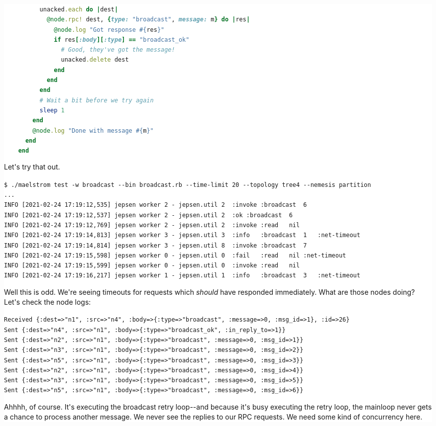 ```rb
          unacked.each do |dest|
            @node.rpc! dest, {type: "broadcast", message: m} do |res|
              @node.log "Got response #{res}"
              if res[:body][:type] == "broadcast_ok"
                # Good, they've got the message!
                unacked.delete dest
              end
            end
          end
          # Wait a bit before we try again
          sleep 1
        end
        @node.log "Done with message #{m}"
      end
    end
```

Let's try that out.

```
$ ./maelstrom test -w broadcast --bin broadcast.rb --time-limit 20 --topology tree4 --nemesis partition
...
INFO [2021-02-24 17:19:12,535] jepsen worker 2 - jepsen.util 2	:invoke	:broadcast	6
INFO [2021-02-24 17:19:12,537] jepsen worker 2 - jepsen.util 2	:ok	:broadcast	6
INFO [2021-02-24 17:19:12,769] jepsen worker 2 - jepsen.util 2	:invoke	:read	nil
INFO [2021-02-24 17:19:14,813] jepsen worker 3 - jepsen.util 3	:info	:broadcast	1	:net-timeout
INFO [2021-02-24 17:19:14,814] jepsen worker 3 - jepsen.util 8	:invoke	:broadcast	7
INFO [2021-02-24 17:19:15,598] jepsen worker 0 - jepsen.util 0	:fail	:read	nil	:net-timeout
INFO [2021-02-24 17:19:15,599] jepsen worker 0 - jepsen.util 0	:invoke	:read	nil
INFO [2021-02-24 17:19:16,217] jepsen worker 1 - jepsen.util 1	:info	:broadcast	3	:net-timeout
```

Well this is odd. We're seeing timeouts for requests which *should* have responded immediately. What are those nodes doing? Let's check the node logs:

```
Received {:dest=>"n1", :src=>"n4", :body=>{:type=>"broadcast", :message=>0, :msg_id=>1}, :id=>26}
Sent {:dest=>"n4", :src=>"n1", :body=>{:type=>"broadcast_ok", :in_reply_to=>1}}
Sent {:dest=>"n2", :src=>"n1", :body=>{:type=>"broadcast", :message=>0, :msg_id=>1}}
Sent {:dest=>"n3", :src=>"n1", :body=>{:type=>"broadcast", :message=>0, :msg_id=>2}}
Sent {:dest=>"n5", :src=>"n1", :body=>{:type=>"broadcast", :message=>0, :msg_id=>3}}
Sent {:dest=>"n2", :src=>"n1", :body=>{:type=>"broadcast", :message=>0, :msg_id=>4}}
Sent {:dest=>"n3", :src=>"n1", :body=>{:type=>"broadcast", :message=>0, :msg_id=>5}}
Sent {:dest=>"n5", :src=>"n1", :body=>{:type=>"broadcast", :message=>0, :msg_id=>6}}
```

Ahhhh, of course. It's executing the broadcast retry loop--and because it's
busy executing the retry loop, the mainloop never gets a chance to process
another message. We never see the replies to our RPC requests. We need some
kind of concurrency here.
